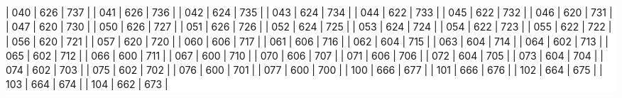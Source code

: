 | 040   | 626  | 737 |
| 041   | 626  | 736 |
| 042   | 624  | 735 |
| 043   | 624  | 734 |
| 044   | 622  | 733 |
| 045   | 622  | 732 |
| 046   | 620  | 731 |
| 047   | 620  | 730 |
| 050   | 626  | 727 |
| 051   | 626  | 726 |
| 052   | 624  | 725 |
| 053   | 624  | 724 |
| 054   | 622  | 723 |
| 055   | 622  | 722 |
| 056   | 620  | 721 |
| 057   | 620  | 720 |
| 060   | 606  | 717 |
| 061   | 606  | 716 |
| 062   | 604  | 715 |
| 063   | 604  | 714 |
| 064   | 602  | 713 |
| 065   | 602  | 712 |
| 066   | 600  | 711 |
| 067   | 600  | 710 |
| 070   | 606  | 707 |
| 071   | 606  | 706 |
| 072   | 604  | 705 |
| 073   | 604  | 704 |
| 074   | 602  | 703 |
| 075   | 602  | 702 |
| 076   | 600  | 701 |
| 077   | 600  | 700 |
| 100   | 666  | 677 |
| 101   | 666  | 676 |
| 102   | 664  | 675 |
| 103   | 664  | 674 |
| 104   | 662  | 673 |
